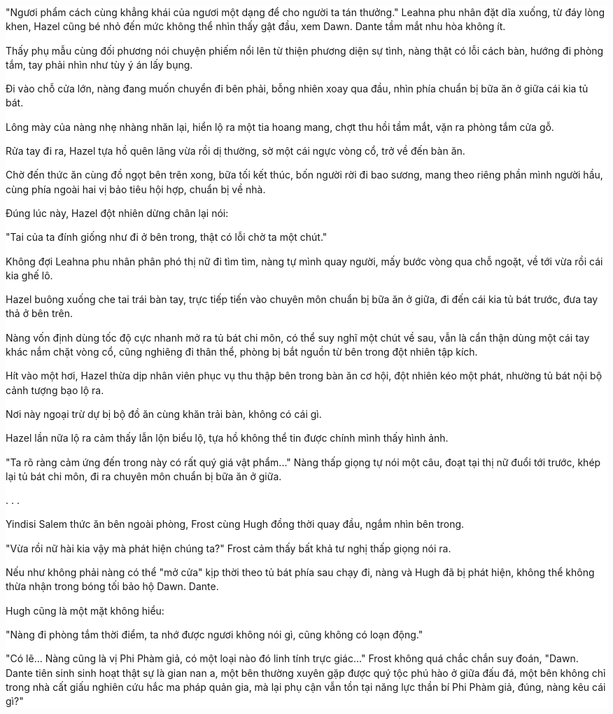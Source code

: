 "Ngươi phẩm cách cùng khẳng khái của ngươi một dạng để cho người ta tán thưởng." Leahna phu nhân đặt dĩa xuống, từ đáy lòng khen, Hazel cũng bé nhỏ đến mức không thể nhìn thấy gật đầu, xem Dawn. Dante tầm mắt nhu hòa không ít.

Thấy phụ mẫu cùng đối phương nói chuyện phiếm nổi lên từ thiện phương diện sự tình, nàng thật có lỗi cách bàn, hướng đi phòng tắm, tay phải nhìn như tùy ý án lấy bụng.

Đi vào chỗ cửa lớn, nàng đang muốn chuyển đi bên phải, bỗng nhiên xoay qua đầu, nhìn phía chuẩn bị bữa ăn ở giữa cái kia tủ bát.

Lông mày của nàng nhẹ nhàng nhăn lại, hiển lộ ra một tia hoang mang, chợt thu hồi tầm mắt, vặn ra phòng tắm cửa gỗ.

Rửa tay đi ra, Hazel tựa hồ quên lãng vừa rồi dị thường, sờ một cái ngực vòng cổ, trở về đến bàn ăn.

Chờ đến thức ăn cùng đồ ngọt bên trên xong, bữa tối kết thúc, bốn người rời đi bao sương, mang theo riêng phần mình người hầu, cùng phía ngoài hai vị bảo tiêu hội hợp, chuẩn bị về nhà.

Đúng lúc này, Hazel đột nhiên dừng chân lại nói:

"Tai của ta đính giống như đi ở bên trong, thật có lỗi chờ ta một chút."

Không đợi Leahna phu nhân phân phó thị nữ đi tìm tìm, nàng tự mình quay người, mấy bước vòng qua chỗ ngoặt, về tới vừa rồi cái kia ghế lô.

Hazel buông xuống che tai trái bàn tay, trực tiếp tiến vào chuyên môn chuẩn bị bữa ăn ở giữa, đi đến cái kia tủ bát trước, đưa tay thả ở bên trên.

Nàng vốn định dùng tốc độ cực nhanh mở ra tủ bát chi môn, có thể suy nghĩ một chút về sau, vẫn là cẩn thận dùng một cái tay khác nắm chặt vòng cổ, cũng nghiêng đi thân thể, phòng bị bắt nguồn từ bên trong đột nhiên tập kích.

Hít vào một hơi, Hazel thừa dịp nhân viên phục vụ thu thập bên trong bàn ăn cơ hội, đột nhiên kéo một phát, nhường tủ bát nội bộ cảnh tượng bạo lộ ra.

Nơi này ngoại trừ dự bị bộ đồ ăn cùng khăn trải bàn, không có cái gì.

Hazel lần nữa lộ ra cảm thấy lẫn lộn biểu lộ, tựa hồ không thể tin được chính mình thấy hình ảnh.

"Ta rõ ràng cảm ứng đến trong này có rất quý giá vật phẩm..." Nàng thấp giọng tự nói một câu, đoạt tại thị nữ đuổi tới trước, khép lại tủ bát chi môn, đi ra chuyên môn chuẩn bị bữa ăn ở giữa.

. . .

Yindisi Salem thức ăn bên ngoài phòng, Frost cùng Hugh đồng thời quay đầu, ngắm nhìn bên trong.

"Vừa rồi nữ hài kia vậy mà phát hiện chúng ta?" Frost cảm thấy bất khả tư nghị thấp giọng nói ra.

Nếu như không phải nàng có thể "mở cửa" kịp thời theo tủ bát phía sau chạy đi, nàng và Hugh đã bị phát hiện, không thể không thừa nhận trong bóng tối bảo hộ Dawn. Dante.

Hugh cũng là một mặt không hiểu:

"Nàng đi phòng tắm thời điểm, ta nhớ được ngươi không nói gì, cũng không có loạn động."

"Có lẽ... Nàng cũng là vị Phi Phàm giả, có một loại nào đó linh tính trực giác..." Frost không quá chắc chắn suy đoán, "Dawn. Dante tiên sinh sinh hoạt thật sự là gian nan a, một bên thường xuyên gặp được quý tộc phú hào ở giữa đấu đá, một bên không chỉ trong nhà cất giấu nghiên cứu hắc ma pháp quản gia, mà lại phụ cận vẫn tồn tại năng lực thần bí Phi Phàm giả, đúng, nàng kêu cái gì?"
